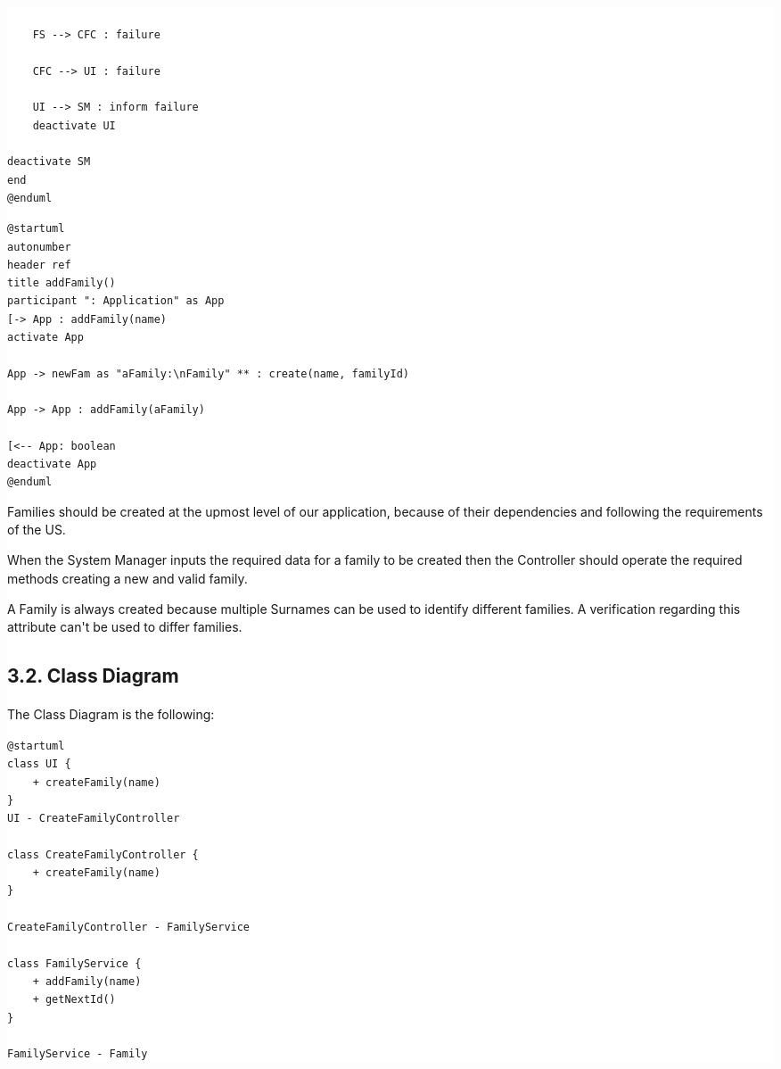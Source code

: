 ```plantuml

    FS --> CFC : failure

    CFC --> UI : failure

    UI --> SM : inform failure
    deactivate UI

deactivate SM
end
@enduml
```

```plantuml
@startuml
autonumber
header ref
title addFamily()
participant ": Application" as App
[-> App : addFamily(name)
activate App

App -> newFam as "aFamily:\nFamily" ** : create(name, familyId)

App -> App : addFamily(aFamily)

[<-- App: boolean
deactivate App
@enduml
```

Families should be created at the upmost level of our application, because of
their dependencies and following the requirements of the US.

When the System Manager inputs the required data for a family to be created then
the Controller should operate the required methods creating a new and valid
family.

A Family is always created because multiple Surnames can be used to identify
different families. A verification regarding this attribute can't be used to
differ families.

## 3.2. Class Diagram

The Class Diagram is the following:

```plantuml
@startuml
class UI {
    + createFamily(name)
}
UI - CreateFamilyController

class CreateFamilyController {
    + createFamily(name)
}

CreateFamilyController - FamilyService

class FamilyService {
    + addFamily(name)
    + getNextId()
}

FamilyService - Family

```
